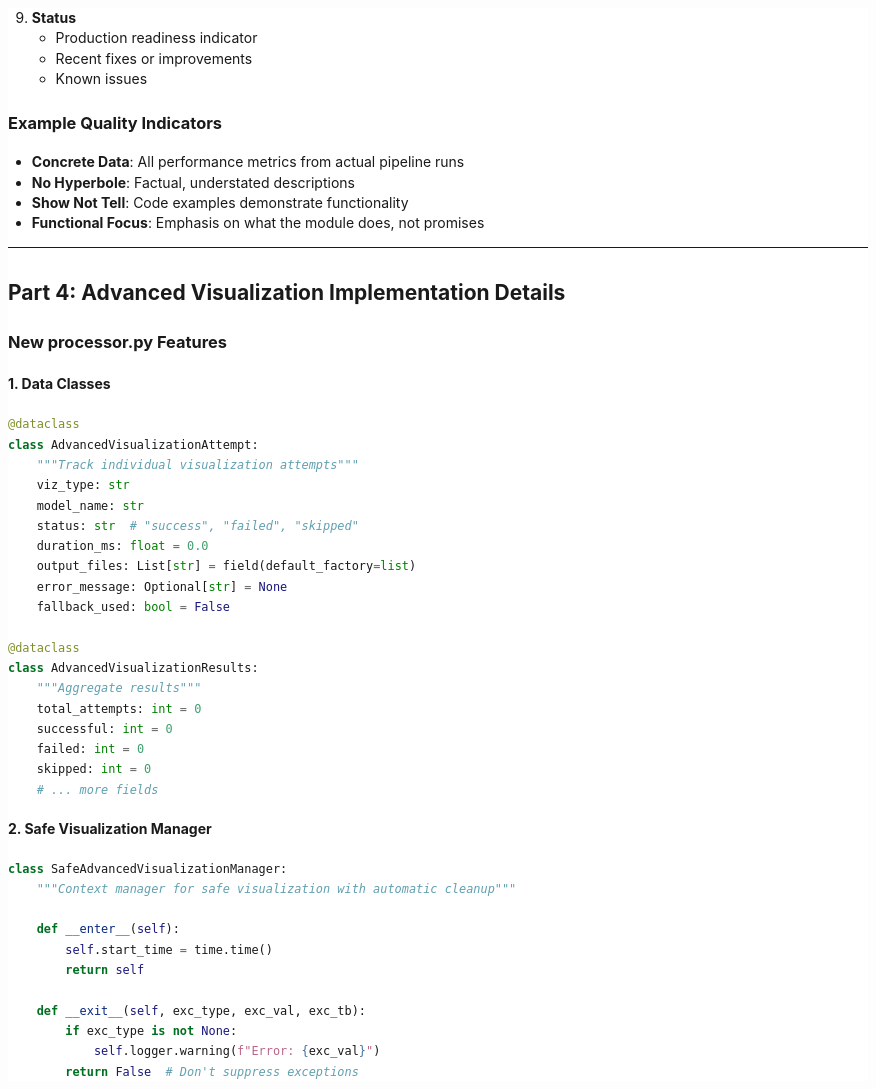 9. **Status**
   - Production readiness indicator
   - Recent fixes or improvements
   - Known issues

### Example Quality Indicators

- **Concrete Data**: All performance metrics from actual pipeline runs
- **No Hyperbole**: Factual, understated descriptions
- **Show Not Tell**: Code examples demonstrate functionality
- **Functional Focus**: Emphasis on what the module does, not promises

---

## Part 4: Advanced Visualization Implementation Details

### New processor.py Features

#### 1. Data Classes
```python
@dataclass
class AdvancedVisualizationAttempt:
    """Track individual visualization attempts"""
    viz_type: str
    model_name: str
    status: str  # "success", "failed", "skipped"
    duration_ms: float = 0.0
    output_files: List[str] = field(default_factory=list)
    error_message: Optional[str] = None
    fallback_used: bool = False

@dataclass
class AdvancedVisualizationResults:
    """Aggregate results"""
    total_attempts: int = 0
    successful: int = 0
    failed: int = 0
    skipped: int = 0
    # ... more fields
```

#### 2. Safe Visualization Manager
```python
class SafeAdvancedVisualizationManager:
    """Context manager for safe visualization with automatic cleanup"""
    
    def __enter__(self):
        self.start_time = time.time()
        return self
    
    def __exit__(self, exc_type, exc_val, exc_tb):
        if exc_type is not None:
            self.logger.warning(f"Error: {exc_val}")
        return False  # Don't suppress exceptions
```
